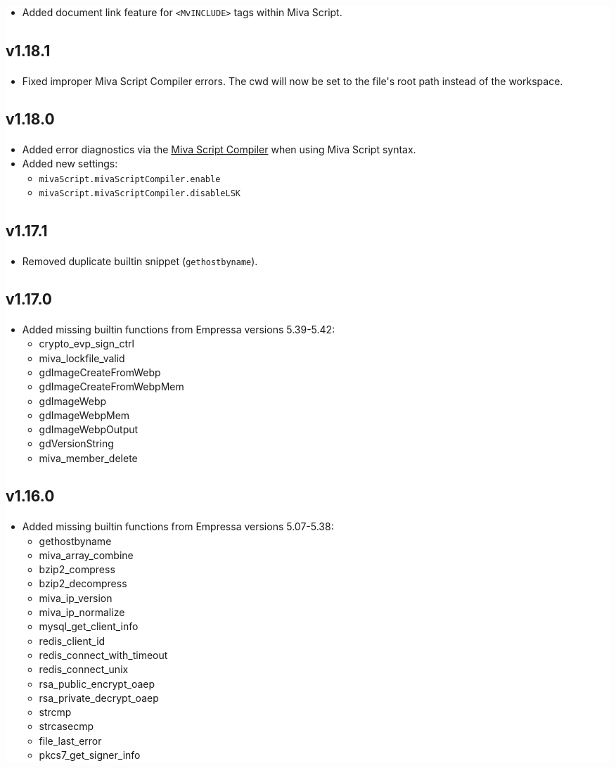* Added document link feature for `<MvINCLUDE>` tags within Miva Script.

## v1.18.1

* Fixed improper Miva Script Compiler errors. The cwd will now be set to the file's root path instead of the workspace.

## v1.18.0

* Added error diagnostics via the [Miva Script Compiler](https://www.miva.com/support/downloads) when using Miva Script syntax.
* Added new settings:
	- `mivaScript.mivaScriptCompiler.enable`
	- `mivaScript.mivaScriptCompiler.disableLSK`

## v1.17.1

* Removed duplicate builtin snippet (`gethostbyname`).

## v1.17.0

* Added missing builtin functions from Empressa versions 5.39-5.42:
	- crypto_evp_sign_ctrl
	- miva_lockfile_valid
	- gdImageCreateFromWebp
	- gdImageCreateFromWebpMem
	- gdImageWebp
	- gdImageWebpMem
	- gdImageWebpOutput
	- gdVersionString
	- miva_member_delete

## v1.16.0

* Added missing builtin functions from Empressa versions 5.07-5.38:
	- gethostbyname
	- miva_array_combine
	- bzip2_compress
	- bzip2_decompress
	- miva_ip_version
	- miva_ip_normalize
	- mysql_get_client_info
	- redis_client_id
	- redis_connect_with_timeout
	- redis_connect_unix
	- rsa_public_encrypt_oaep
	- rsa_private_decrypt_oaep
	- strcmp
	- strcasecmp
	- file_last_error
	- pkcs7_get_signer_info
